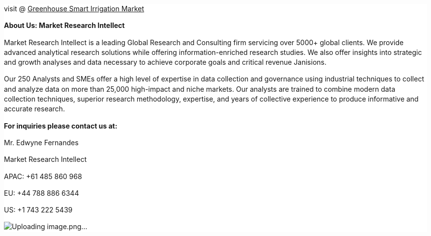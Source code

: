 visit&nbsp;@</strong>&nbsp;</span><span class="font-[700]"><a href="https://www.marketresearchintellect.com/product/greenhouse-smart-irrigation-market/?utm_source=Linkedin&utm_medium=868" target="_blank" data-tracking-control-name="article-ssr-frontend-pulse_little-text-block" data-tracking-will-navigate="" data-test-link="">Greenhouse Smart Irrigation Market</a></span></p><p><strong><span class="font-[700]">About Us: Market Research Intellect</span></strong></p><p><span class="">Market Research Intellect is a leading Global Research and Consulting firm servicing over 5000+ global clients. We provide advanced analytical research solutions while offering information-enriched research studies.&nbsp;</span>We also offer insights into strategic and growth analyses and data necessary to achieve corporate goals and critical revenue Janisions.</p><p><span class="">Our 250 Analysts and SMEs offer a high level of expertise in data collection and governance using industrial techniques to collect and analyze data on more than 25,000 high-impact and niche markets. Our analysts are trained to combine modern data collection techniques, superior research methodology, expertise, and years of collective experience to produce informative and accurate research.</span></p><p><strong>For inquiries please contact us at:</strong></p><p>Mr. Edwyne Fernandes</p><p>Market Research Intellect</p><p>APAC: +61 485 860 968</p><p>EU: +44 788 886 6344</p><p>US: +1 743 222 5439</p>
![Uploading image.png…]()
